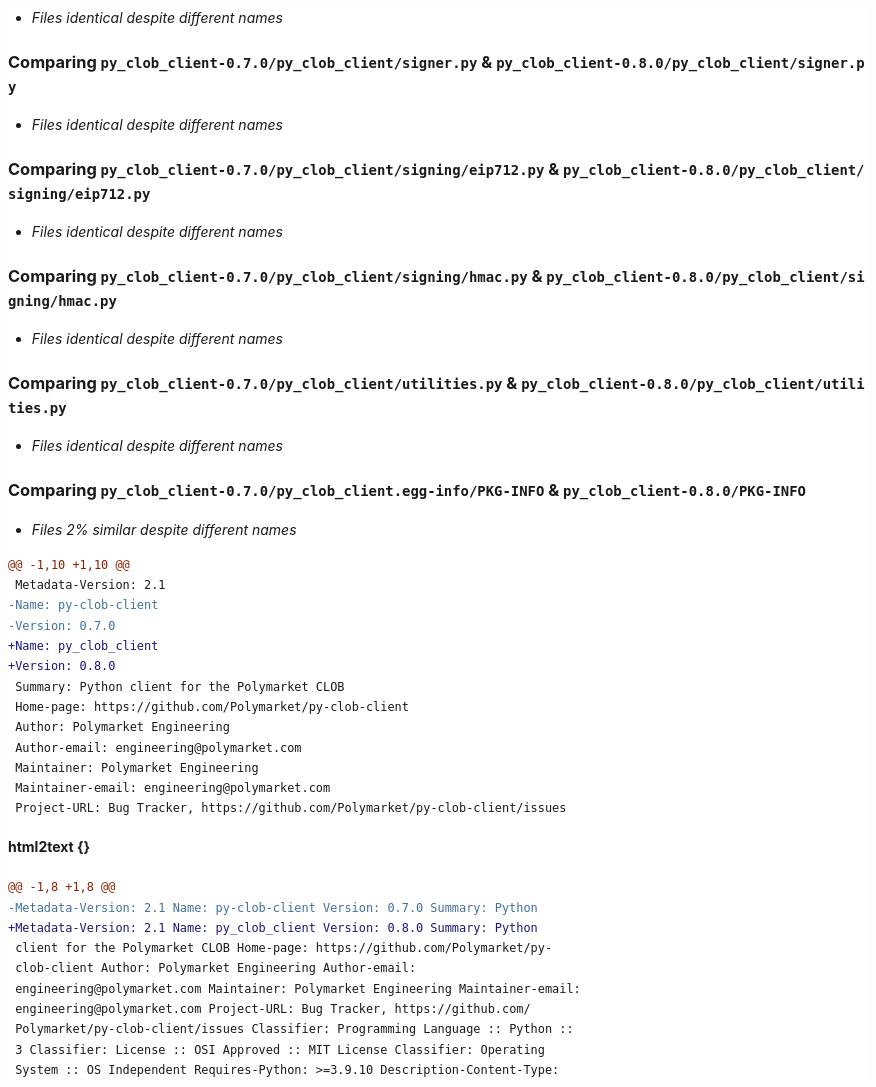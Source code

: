  * *Files identical despite different names*

### Comparing `py_clob_client-0.7.0/py_clob_client/signer.py` & `py_clob_client-0.8.0/py_clob_client/signer.py`

 * *Files identical despite different names*

### Comparing `py_clob_client-0.7.0/py_clob_client/signing/eip712.py` & `py_clob_client-0.8.0/py_clob_client/signing/eip712.py`

 * *Files identical despite different names*

### Comparing `py_clob_client-0.7.0/py_clob_client/signing/hmac.py` & `py_clob_client-0.8.0/py_clob_client/signing/hmac.py`

 * *Files identical despite different names*

### Comparing `py_clob_client-0.7.0/py_clob_client/utilities.py` & `py_clob_client-0.8.0/py_clob_client/utilities.py`

 * *Files identical despite different names*

### Comparing `py_clob_client-0.7.0/py_clob_client.egg-info/PKG-INFO` & `py_clob_client-0.8.0/PKG-INFO`

 * *Files 2% similar despite different names*

```diff
@@ -1,10 +1,10 @@
 Metadata-Version: 2.1
-Name: py-clob-client
-Version: 0.7.0
+Name: py_clob_client
+Version: 0.8.0
 Summary: Python client for the Polymarket CLOB
 Home-page: https://github.com/Polymarket/py-clob-client
 Author: Polymarket Engineering
 Author-email: engineering@polymarket.com
 Maintainer: Polymarket Engineering
 Maintainer-email: engineering@polymarket.com
 Project-URL: Bug Tracker, https://github.com/Polymarket/py-clob-client/issues
```

#### html2text {}

```diff
@@ -1,8 +1,8 @@
-Metadata-Version: 2.1 Name: py-clob-client Version: 0.7.0 Summary: Python
+Metadata-Version: 2.1 Name: py_clob_client Version: 0.8.0 Summary: Python
 client for the Polymarket CLOB Home-page: https://github.com/Polymarket/py-
 clob-client Author: Polymarket Engineering Author-email:
 engineering@polymarket.com Maintainer: Polymarket Engineering Maintainer-email:
 engineering@polymarket.com Project-URL: Bug Tracker, https://github.com/
 Polymarket/py-clob-client/issues Classifier: Programming Language :: Python ::
 3 Classifier: License :: OSI Approved :: MIT License Classifier: Operating
 System :: OS Independent Requires-Python: >=3.9.10 Description-Content-Type:
```
